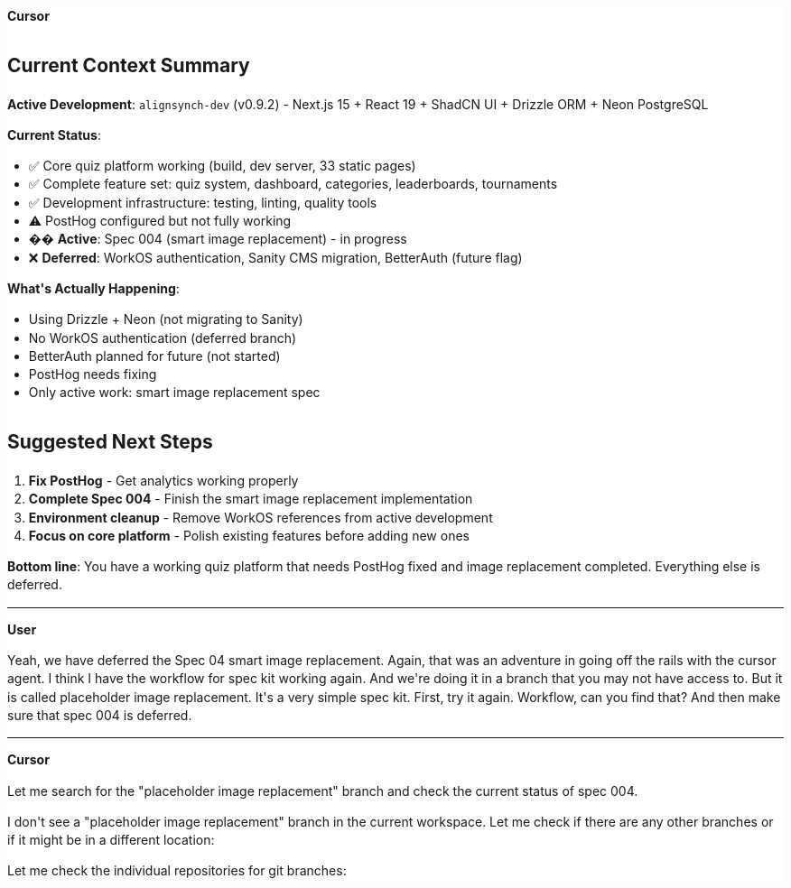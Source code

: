 
**Cursor**

## **Current Context Summary**

**Active Development**: `alignsynch-dev` (v0.9.2) - Next.js 15 + React 19 + ShadCN UI + Drizzle ORM + Neon PostgreSQL

**Current Status**:
- ✅ Core quiz platform working (build, dev server, 33 static pages)
- ✅ Complete feature set: quiz system, dashboard, categories, leaderboards, tournaments
- ✅ Development infrastructure: testing, linting, quality tools
- ⚠️ PostHog configured but not fully working
- �� **Active**: Spec 004 (smart image replacement) - in progress
- ❌ **Deferred**: WorkOS authentication, Sanity CMS migration, BetterAuth (future flag)

**What's Actually Happening**:
- Using Drizzle + Neon (not migrating to Sanity)
- No WorkOS authentication (deferred branch)
- BetterAuth planned for future (not started)
- PostHog needs fixing
- Only active work: smart image replacement spec

## **Suggested Next Steps**

1. **Fix PostHog** - Get analytics working properly
2. **Complete Spec 004** - Finish the smart image replacement implementation
3. **Environment cleanup** - Remove WorkOS references from active development
4. **Focus on core platform** - Polish existing features before adding new ones

**Bottom line**: You have a working quiz platform that needs PostHog fixed and image replacement completed. Everything else is deferred.

---

**User**

Yeah, we have deferred the Spec 04 smart image replacement. Again, that was an adventure in going off the rails with the cursor agent. I think I have the workflow for spec kit working again. And we're doing it in a branch that you may not have access to. But it is called placeholder image replacement. It's a very simple spec kit. First, try it again. Workflow, can you find that? And then make sure that spec 004 is deferred.

---

**Cursor**

Let me search for the "placeholder image replacement" branch and check the current status of spec 004.


I don't see a "placeholder image replacement" branch in the current workspace. Let me check if there are any other branches or if it might be in a different location:


Let me check the individual repositories for git branches:
